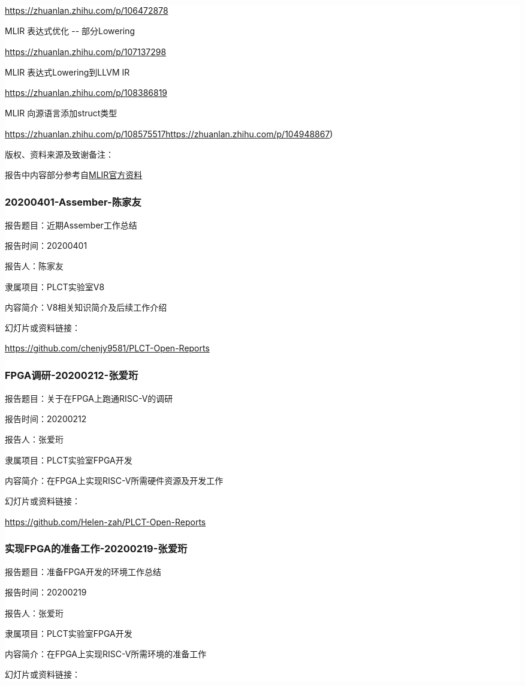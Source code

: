 https://zhuanlan.zhihu.com/p/106472878

MLIR 表达式优化 -- 部分Lowering

https://zhuanlan.zhihu.com/p/107137298

MLIR 表达式Lowering到LLVM IR

https://zhuanlan.zhihu.com/p/108386819

MLIR 向源语言添加struct类型

https://zhuanlan.zhihu.com/p/108575517https://zhuanlan.zhihu.com/p/104948867)

版权、资料来源及致谢备注：

报告中内容部分参考自[MLIR官方资料](https://mlir.llvm.org/docs/Tutorials/Toy/)
### 20200401-Assember-陈家友
报告题目：近期Assember工作总结

报告时间：20200401

报告人：陈家友

隶属项目：PLCT实验室V8

内容简介：V8相关知识简介及后续工作介绍

幻灯片或资料链接：

https://github.com/chenjy9581/PLCT-Open-Reports


### FPGA调研-20200212-张爱珩

报告题目：关于在FPGA上跑通RISC-V的调研

报告时间：20200212

报告人：张爱珩

隶属项目：PLCT实验室FPGA开发

内容简介：在FPGA上实现RISC-V所需硬件资源及开发工作

幻灯片或资料链接：

https://github.com/Helen-zah/PLCT-Open-Reports

### 实现FPGA的准备工作-20200219-张爱珩

报告题目：准备FPGA开发的环境工作总结

报告时间：20200219

报告人：张爱珩

隶属项目：PLCT实验室FPGA开发

内容简介：在FPGA上实现RISC-V所需环境的准备工作

幻灯片或资料链接：
